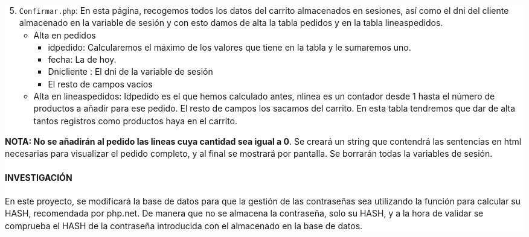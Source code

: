 5. `Confirmar.php`: En esta página, recogemos todos los datos del carrito almacenados en sesiones, así como el dni del cliente almacenado en la variable de sesión y con esto damos de alta la tabla pedidos y en la tabla lineaspedidos.
	* Alta en pedidos
	    * idpedido: Calcularemos el máximo de los valores que tiene en la tabla y le sumaremos uno.
	    * fecha: La de hoy.
	    * Dnicliente : El dni de la variable de sesión
	    * El resto de campos vacios
    * Alta en lineaspedidos: Idpedido es el que hemos calculado antes, nlinea es un contador desde 1 hasta el número de productos a añadir para ese pedido. El resto de campos los sacamos del carrito. En esta tabla tendremos que dar de alta tantos registros como productos haya en el carrito.

**NOTA: No se añadirán al pedido las lineas cuya cantidad sea igual a 0**. Se creará un string que contendrá las sentencias en html necesarias para visualizar el pedido completo, y al final se mostrará por pantalla. Se borrarán todas la variables de sesión.

#### **INVESTIGACIÓN** 
En este proyecto, se modificará la base de datos para que la gestión de las contraseñas sea utilizando la función para calcular su HASH, recomendada por php.net. De manera que no se almacena la contraseña, solo su HASH, y a la hora de validar se comprueba el HASH de la contraseña introducida con el almacenado en la base de datos.